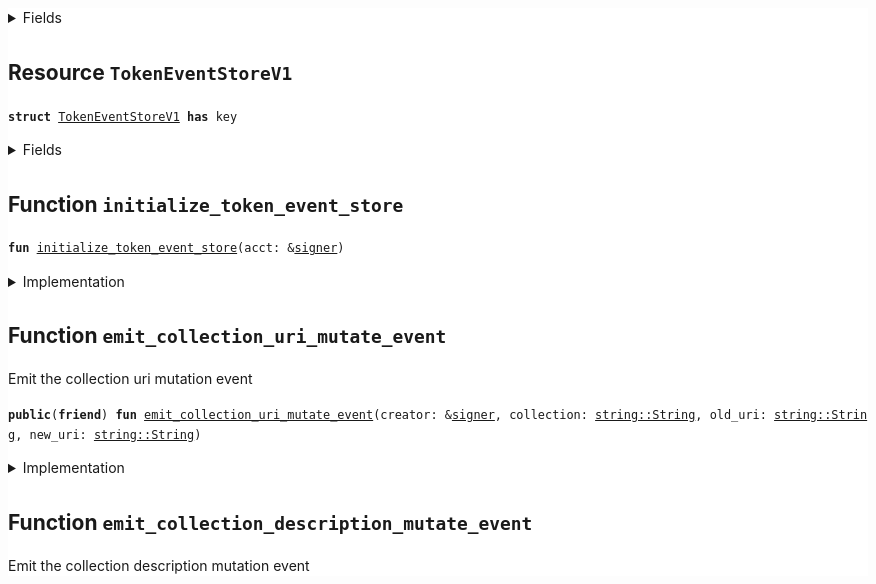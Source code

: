 

<details><summary>Fields</summary></details>

<a id="0x3_token_event_store_TokenEventStoreV1"></a>

## Resource `TokenEventStoreV1`



<pre><code><b>struct</b> <a href="token_event_store.md#0x3_token_event_store_TokenEventStoreV1">TokenEventStoreV1</a> <b>has</b> key
</code></pre>



<details><summary>Fields</summary></details>

<a id="0x3_token_event_store_initialize_token_event_store"></a>

## Function `initialize_token_event_store`



<pre><code><b>fun</b> <a href="token_event_store.md#0x3_token_event_store_initialize_token_event_store">initialize_token_event_store</a>(acct: &<a href="../../../starcoin-framework/../starcoin-stdlib/../move-stdlib/tests/compiler-v2-doc/signer.md#0x1_signer">signer</a>)
</code></pre>



<details><summary>Implementation</summary></details>

<a id="0x3_token_event_store_emit_collection_uri_mutate_event"></a>

## Function `emit_collection_uri_mutate_event`

Emit the collection uri mutation event


<pre><code><b>public</b>(<b>friend</b>) <b>fun</b> <a href="token_event_store.md#0x3_token_event_store_emit_collection_uri_mutate_event">emit_collection_uri_mutate_event</a>(creator: &<a href="../../../starcoin-framework/../starcoin-stdlib/../move-stdlib/tests/compiler-v2-doc/signer.md#0x1_signer">signer</a>, collection: <a href="../../../starcoin-framework/../starcoin-stdlib/../move-stdlib/tests/compiler-v2-doc/string.md#0x1_string_String">string::String</a>, old_uri: <a href="../../../starcoin-framework/../starcoin-stdlib/../move-stdlib/tests/compiler-v2-doc/string.md#0x1_string_String">string::String</a>, new_uri: <a href="../../../starcoin-framework/../starcoin-stdlib/../move-stdlib/tests/compiler-v2-doc/string.md#0x1_string_String">string::String</a>)
</code></pre>



<details><summary>Implementation</summary></details>

<a id="0x3_token_event_store_emit_collection_description_mutate_event"></a>

## Function `emit_collection_description_mutate_event`

Emit the collection description mutation event
